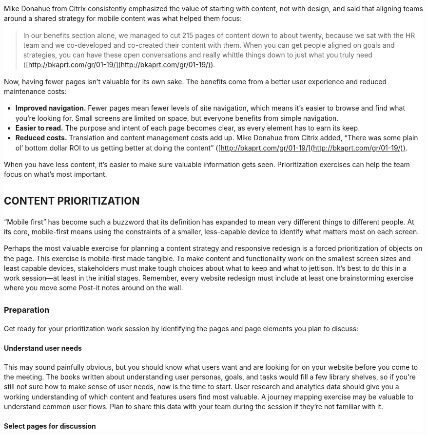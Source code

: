 Mike Donahue from Citrix consistently emphasized the value of starting with content, not with design, and said that aligning teams around a shared strategy for mobile content was what helped them focus:

> In our benefits section alone, we managed to cut 215 pages of content down to about twenty, because we sat with the HR team and we co-developed and co-created their content with them. When you can get people aligned on goals and strategies, you can have these open conversations and really whittle things down to just what you truly need ([http://bkaprt.com/gr/01-19/](http://bkaprt.com/gr/01-19/)).

Now, having fewer pages isn’t valuable for its own sake. The benefits come from a better user experience and reduced maintenance costs:

* **Improved navigation.** Fewer pages mean fewer levels of site navigation, which means it’s easier to browse and find what you’re looking for. Small screens are limited on space, but everyone benefits from simple navigation.
* **Easier to read.** The purpose and intent of each page becomes clear, as every element has to earn its keep.
* **Reduced costs.** Translation and content management costs add up. Mike Donahue from Citrix added, “There was some plain ol’ bottom dollar ROI to us getting better at doing the content” ([http://bkaprt.com/gr/01-19/](http://bkaprt.com/gr/01-19/)).

When you have less content, it’s easier to make sure valuable information gets seen. Prioritization exercises can help the team focus on what’s most important.

## CONTENT PRIORITIZATION

“Mobile first” has become such a buzzword that its definition has expanded to mean very different things to different people. At its core, mobile-first means using the constraints of a smaller, less-capable device to identify what matters most on each screen.

Perhaps the most valuable exercise for planning a content strategy and responsive redesign is a forced prioritization of objects on the page. This exercise is mobile-first made tangible. To make content and functionality work on the smallest screen sizes and least capable devices, stakeholders must make tough choices about what to keep and what to jettison. It’s best to do this in a work session—at least in the initial stages. Remember, every website redesign must include at least one brainstorming exercise where you move some Post-it notes around on the wall.

### Preparation

Get ready for your prioritization work session by identifying the pages and page elements you plan to discuss:

#### Understand user needs

This may sound painfully obvious, but you should know what users want and are looking for on your website before you come to the meeting. The books written about understanding user personas, goals, and tasks would fill a few library shelves, so if you’re still not sure how to make sense of user needs, now is the time to start. User research and analytics data should give you a working understanding of which content and features users find most valuable. A journey mapping exercise may be valuable to understand common user flows. Plan to share this data with your team during the session if they’re not familiar with it.

#### Select pages for discussion

